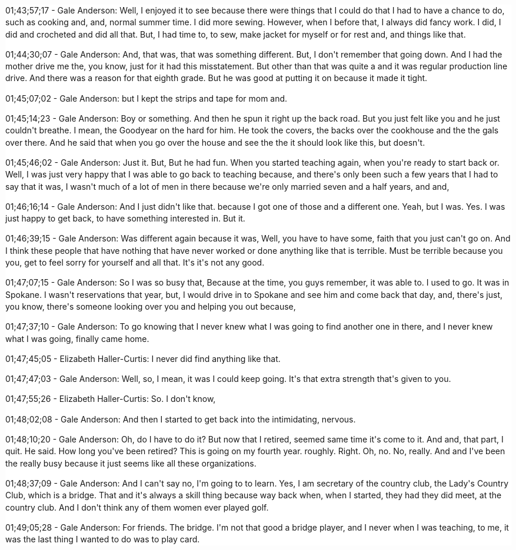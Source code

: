 01;43;57;17 - Gale Anderson: Well, I enjoyed it to see because there were things that I could do that I had to have a chance to do, such as cooking and, and, normal summer time. I did more sewing. However, when I before that, I always did fancy work. I did, I did and crocheted and did all that. But, I had time to, to sew, make jacket for myself or for rest and, and things like that.

01;44;30;07 - Gale Anderson: And, that was, that was something different. But, I don't remember that going down. And I had the mother drive me the, you know, just for it had this misstatement. But other than that was quite a and it was regular production line drive. And there was a reason for that eighth grade. But he was good at putting it on because it made it tight.

01;45;07;02 - Gale Anderson: but I kept the strips and tape for mom and.

01;45;14;23 - Gale Anderson: Boy or something. And then he spun it right up the back road. But you just felt like you and he just couldn't breathe. I mean, the Goodyear on the hard for him. He took the covers, the backs over the cookhouse and the the gals over there. And he said that when you go over the house and see the the it should look like this, but doesn't.

01;45;46;02 - Gale Anderson: Just it. But, But he had fun. When you started teaching again, when you're ready to start back or. Well, I was just very happy that I was able to go back to teaching because, and there's only been such a few years that I had to say that it was, I wasn't much of a lot of men in there because we're only married seven and a half years, and and,

01;46;16;14 - Gale Anderson: And I just didn't like that. because I got one of those and a different one. Yeah, but I was. Yes. I was just happy to get back, to have something interested in. But it.

01;46;39;15 - Gale Anderson: Was different again because it was, Well, you have to have some, faith that you just can't go on. And I think these people that have nothing that have never worked or done anything like that is terrible. Must be terrible because you you, get to feel sorry for yourself and all that. It's it's not any good.

01;47;07;15 - Gale Anderson: So I was so busy that, Because at the time, you guys remember, it was able to. I used to go. It was in Spokane. I wasn't reservations that year, but, I would drive in to Spokane and see him and come back that day, and, there's just, you know, there's someone looking over you and helping you out because,

01;47;37;10 - Gale Anderson: To go knowing that I never knew what I was going to find another one in there, and I never knew what I was going, finally came home.

01;47;45;05 - Elizabeth Haller-Curtis: I never did find anything like that.

01;47;47;03 - Gale Anderson: Well, so, I mean, it was I could keep going. It's that extra strength that's given to you.

01;47;55;26 - Elizabeth Haller-Curtis: So. I don't know,

01;48;02;08 - Gale Anderson: And then I started to get back into the intimidating, nervous.

01;48;10;20 - Gale Anderson: Oh, do I have to do it? But now that I retired, seemed same time it's come to it. And and, that part, I quit. He said. How long you've been retired? This is going on my fourth year. roughly. Right. Oh, no. No, really. And and I've been the really busy because it just seems like all these organizations.

01;48;37;09 - Gale Anderson: And I can't say no, I'm going to to learn. Yes, I am secretary of the country club, the Lady's Country Club, which is a bridge. That and it's always a skill thing because way back when, when I started, they had they did meet, at the country club. And I don't think any of them women ever played golf.

01;49;05;28 - Gale Anderson: For friends. The bridge. I'm not that good a bridge player, and I never when I was teaching, to me, it was the last thing I wanted to do was to play card.
